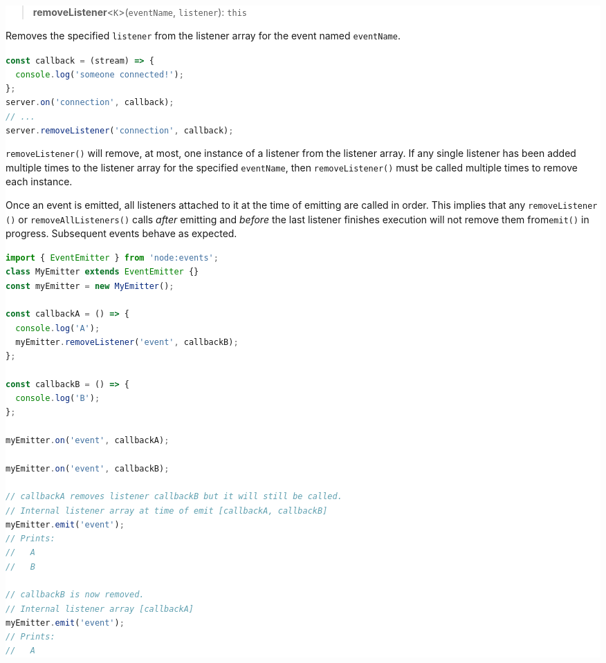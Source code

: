 > **removeListener**\<`K`>(`eventName`, `listener`): `this`

Removes the specified `listener` from the listener array for the event named `eventName`.

```js
const callback = (stream) => {
  console.log('someone connected!');
};
server.on('connection', callback);
// ...
server.removeListener('connection', callback);
```

`removeListener()` will remove, at most, one instance of a listener from the
listener array. If any single listener has been added multiple times to the
listener array for the specified `eventName`, then `removeListener()` must be
called multiple times to remove each instance.

Once an event is emitted, all listeners attached to it at the
time of emitting are called in order. This implies that any `removeListener()` or `removeAllListeners()` calls *after* emitting and *before* the last listener finishes execution
will not remove them from`emit()` in progress. Subsequent events behave as expected.

```js
import { EventEmitter } from 'node:events';
class MyEmitter extends EventEmitter {}
const myEmitter = new MyEmitter();

const callbackA = () => {
  console.log('A');
  myEmitter.removeListener('event', callbackB);
};

const callbackB = () => {
  console.log('B');
};

myEmitter.on('event', callbackA);

myEmitter.on('event', callbackB);

// callbackA removes listener callbackB but it will still be called.
// Internal listener array at time of emit [callbackA, callbackB]
myEmitter.emit('event');
// Prints:
//   A
//   B

// callbackB is now removed.
// Internal listener array [callbackA]
myEmitter.emit('event');
// Prints:
//   A
```

